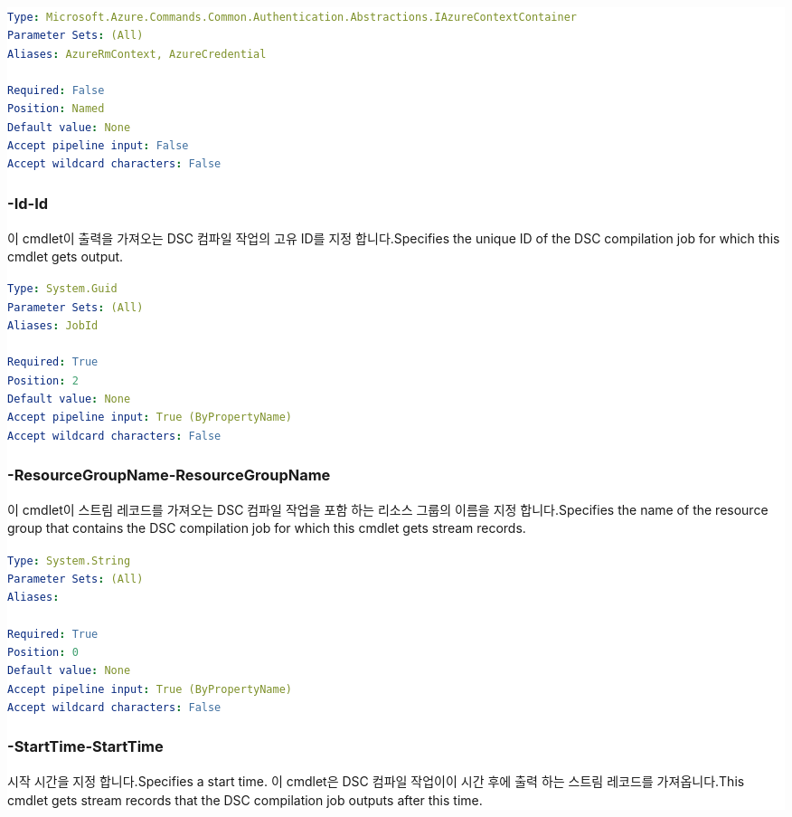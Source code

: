 ```yaml
Type: Microsoft.Azure.Commands.Common.Authentication.Abstractions.IAzureContextContainer
Parameter Sets: (All)
Aliases: AzureRmContext, AzureCredential

Required: False
Position: Named
Default value: None
Accept pipeline input: False
Accept wildcard characters: False
```

### <span data-ttu-id="f7cd4-117">-Id</span><span class="sxs-lookup"><span data-stu-id="f7cd4-117">-Id</span></span>
<span data-ttu-id="f7cd4-118">이 cmdlet이 출력을 가져오는 DSC 컴파일 작업의 고유 ID를 지정 합니다.</span><span class="sxs-lookup"><span data-stu-id="f7cd4-118">Specifies the unique ID of the DSC compilation job for which this cmdlet gets output.</span></span>

```yaml
Type: System.Guid
Parameter Sets: (All)
Aliases: JobId

Required: True
Position: 2
Default value: None
Accept pipeline input: True (ByPropertyName)
Accept wildcard characters: False
```

### <span data-ttu-id="f7cd4-119">-ResourceGroupName</span><span class="sxs-lookup"><span data-stu-id="f7cd4-119">-ResourceGroupName</span></span>
<span data-ttu-id="f7cd4-120">이 cmdlet이 스트림 레코드를 가져오는 DSC 컴파일 작업을 포함 하는 리소스 그룹의 이름을 지정 합니다.</span><span class="sxs-lookup"><span data-stu-id="f7cd4-120">Specifies the name of the resource group that contains the DSC compilation job for which this cmdlet gets stream records.</span></span>

```yaml
Type: System.String
Parameter Sets: (All)
Aliases:

Required: True
Position: 0
Default value: None
Accept pipeline input: True (ByPropertyName)
Accept wildcard characters: False
```

### <span data-ttu-id="f7cd4-121">-StartTime</span><span class="sxs-lookup"><span data-stu-id="f7cd4-121">-StartTime</span></span>
<span data-ttu-id="f7cd4-122">시작 시간을 지정 합니다.</span><span class="sxs-lookup"><span data-stu-id="f7cd4-122">Specifies a start time.</span></span>
<span data-ttu-id="f7cd4-123">이 cmdlet은 DSC 컴파일 작업이이 시간 후에 출력 하는 스트림 레코드를 가져옵니다.</span><span class="sxs-lookup"><span data-stu-id="f7cd4-123">This cmdlet gets stream records that the DSC compilation job outputs after this time.</span></span>
